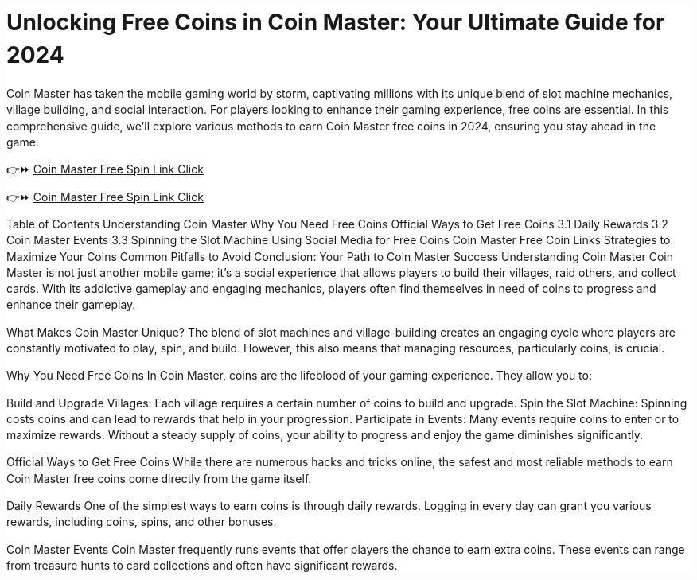 # Unlocking Free Coins in Coin Master: Your Ultimate Guide for 2024
Coin Master has taken the mobile gaming world by storm, captivating millions with its unique blend of slot machine mechanics, village building, and social interaction. For players looking to enhance their gaming experience, free coins are essential. In this comprehensive guide, we’ll explore various methods to earn Coin Master free coins in 2024, ensuring you stay ahead in the game.

👉⏩ [Coin Master Free Spin Link Click](https://todaylink.us/Coinspins)

👉⏩ [Coin Master Free Spin Link Click](https://todaylink.us/Coinspins)

Table of Contents
Understanding Coin Master
Why You Need Free Coins
Official Ways to Get Free Coins
3.1 Daily Rewards
3.2 Coin Master Events
3.3 Spinning the Slot Machine
Using Social Media for Free Coins
Coin Master Free Coin Links
Strategies to Maximize Your Coins
Common Pitfalls to Avoid
Conclusion: Your Path to Coin Master Success
Understanding Coin Master
Coin Master is not just another mobile game; it’s a social experience that allows players to build their villages, raid others, and collect cards. With its addictive gameplay and engaging mechanics, players often find themselves in need of coins to progress and enhance their gameplay.

What Makes Coin Master Unique?
The blend of slot machines and village-building creates an engaging cycle where players are constantly motivated to play, spin, and build. However, this also means that managing resources, particularly coins, is crucial.

Why You Need Free Coins
In Coin Master, coins are the lifeblood of your gaming experience. They allow you to:

Build and Upgrade Villages: Each village requires a certain number of coins to build and upgrade.
Spin the Slot Machine: Spinning costs coins and can lead to rewards that help in your progression.
Participate in Events: Many events require coins to enter or to maximize rewards.
Without a steady supply of coins, your ability to progress and enjoy the game diminishes significantly.

Official Ways to Get Free Coins
While there are numerous hacks and tricks online, the safest and most reliable methods to earn Coin Master free coins come directly from the game itself.

Daily Rewards
One of the simplest ways to earn coins is through daily rewards. Logging in every day can grant you various rewards, including coins, spins, and other bonuses.

Coin Master Events
Coin Master frequently runs events that offer players the chance to earn extra coins. These events can range from treasure hunts to card collections and often have significant rewards.
